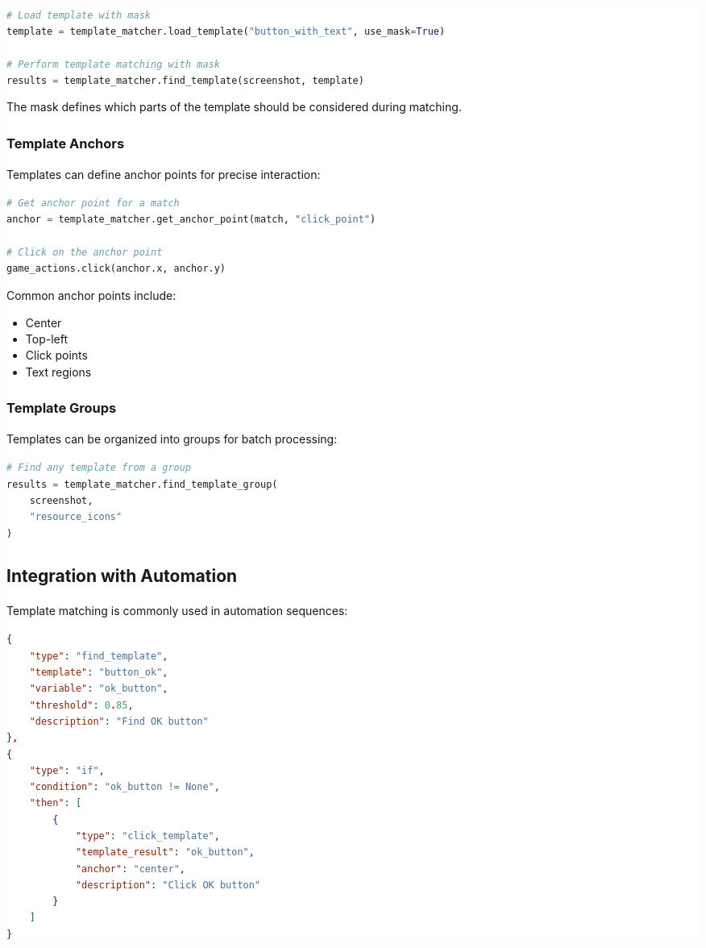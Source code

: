 ```python
# Load template with mask
template = template_matcher.load_template("button_with_text", use_mask=True)

# Perform template matching with mask
results = template_matcher.find_template(screenshot, template)
```

The mask defines which parts of the template should be considered during matching.

### Template Anchors

Templates can define anchor points for precise interaction:

```python
# Get anchor point for a match
anchor = template_matcher.get_anchor_point(match, "click_point")

# Click on the anchor point
game_actions.click(anchor.x, anchor.y)
```

Common anchor points include:
- Center
- Top-left
- Click points
- Text regions

### Template Groups

Templates can be organized into groups for batch processing:

```python
# Find any template from a group
results = template_matcher.find_template_group(
    screenshot,
    "resource_icons"
)
```

## Integration with Automation

Template matching is commonly used in automation sequences:

```json
{
    "type": "find_template",
    "template": "button_ok",
    "variable": "ok_button",
    "threshold": 0.85,
    "description": "Find OK button"
},
{
    "type": "if",
    "condition": "ok_button != None",
    "then": [
        {
            "type": "click_template",
            "template_result": "ok_button",
            "anchor": "center",
            "description": "Click OK button"
        }
    ]
}
```
